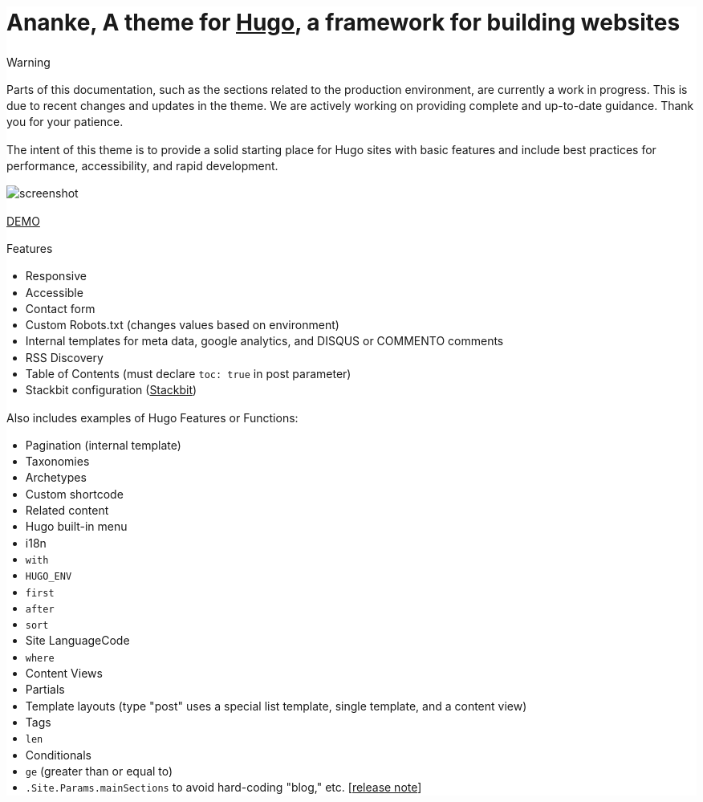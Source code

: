 # Ananke, A theme for [Hugo](https://gohugo.io/), a framework for building websites

> [!WARNING]  
> Parts of this documentation, such as the sections related to the production environment, are currently a work in progress. This is due to recent changes and updates in the theme. We are actively working on providing complete and up-to-date guidance. Thank you for your patience.

The intent of this theme is to provide a solid starting place for Hugo sites with basic features and include best practices for performance, accessibility, and rapid development.

![screenshot](https://raw.githubusercontent.com/budparr/gohugo-theme-ananke/master/images/screenshot.png)

[DEMO](https://ananke-theme.netlify.app/)

Features

- Responsive
- Accessible
- Contact form
- Custom Robots.txt (changes values based on environment)
- Internal templates for meta data, google analytics, and DISQUS or COMMENTO comments
- RSS Discovery
- Table of Contents (must declare `toc: true` in post parameter)
- Stackbit configuration ([Stackbit](https://www.stackbit.com))

Also includes examples of Hugo Features or Functions:

- Pagination (internal template)
- Taxonomies
- Archetypes
- Custom shortcode
- Related content
- Hugo built-in menu
- i18n
- `with`
- `HUGO_ENV`
- `first`
- `after`
- `sort`
- Site LanguageCode
- `where`
- Content Views
- Partials
- Template layouts (type "post" uses a special list template, single template, and a content view)
- Tags
- `len`
- Conditionals
- `ge` (greater than or equal to)
- `.Site.Params.mainSections` to avoid hard-coding "blog," etc. [[release note](https://github.com/gohugoio/hugo/blob/66ec6305f6cb450ddf9c489854146bac02f7dca1/docs/content/meta/release-notes.md#enhancements)]
